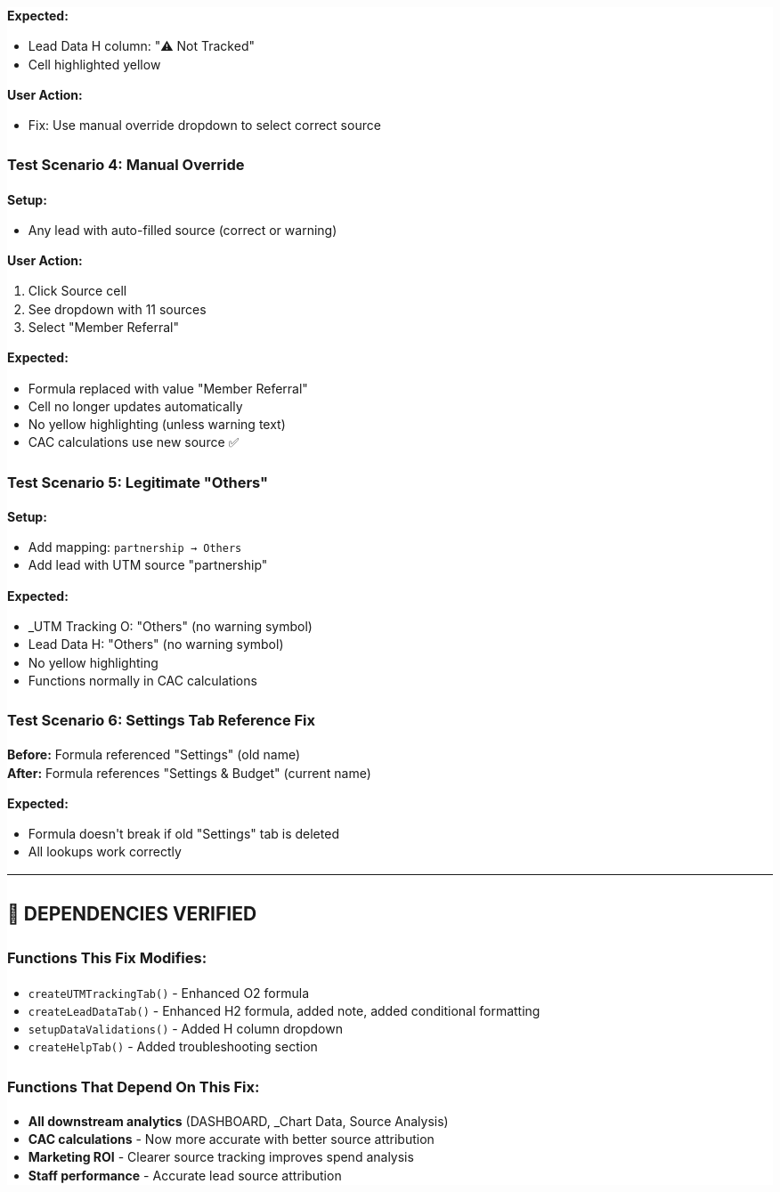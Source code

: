 **Expected:**
- Lead Data H column: "⚠️ Not Tracked"
- Cell highlighted yellow

**User Action:**
- Fix: Use manual override dropdown to select correct source

### **Test Scenario 4: Manual Override**
**Setup:**
- Any lead with auto-filled source (correct or warning)

**User Action:**
1. Click Source cell
2. See dropdown with 11 sources
3. Select "Member Referral"

**Expected:**
- Formula replaced with value "Member Referral"
- Cell no longer updates automatically
- No yellow highlighting (unless warning text)
- CAC calculations use new source ✅

### **Test Scenario 5: Legitimate "Others"**
**Setup:**
- Add mapping: `partnership → Others`
- Add lead with UTM source "partnership"

**Expected:**
- _UTM Tracking O: "Others" (no warning symbol)
- Lead Data H: "Others" (no warning symbol)
- No yellow highlighting
- Functions normally in CAC calculations

### **Test Scenario 6: Settings Tab Reference Fix**
**Before:** Formula referenced "Settings" (old name)  
**After:** Formula references "Settings & Budget" (current name)

**Expected:**
- Formula doesn't break if old "Settings" tab is deleted
- All lookups work correctly

---

## 🔗 DEPENDENCIES VERIFIED

### **Functions This Fix Modifies:**
- `createUTMTrackingTab()` - Enhanced O2 formula
- `createLeadDataTab()` - Enhanced H2 formula, added note, added conditional formatting
- `setupDataValidations()` - Added H column dropdown
- `createHelpTab()` - Added troubleshooting section

### **Functions That Depend On This Fix:**
- **All downstream analytics** (DASHBOARD, _Chart Data, Source Analysis)
- **CAC calculations** - Now more accurate with better source attribution
- **Marketing ROI** - Clearer source tracking improves spend analysis
- **Staff performance** - Accurate lead source attribution

